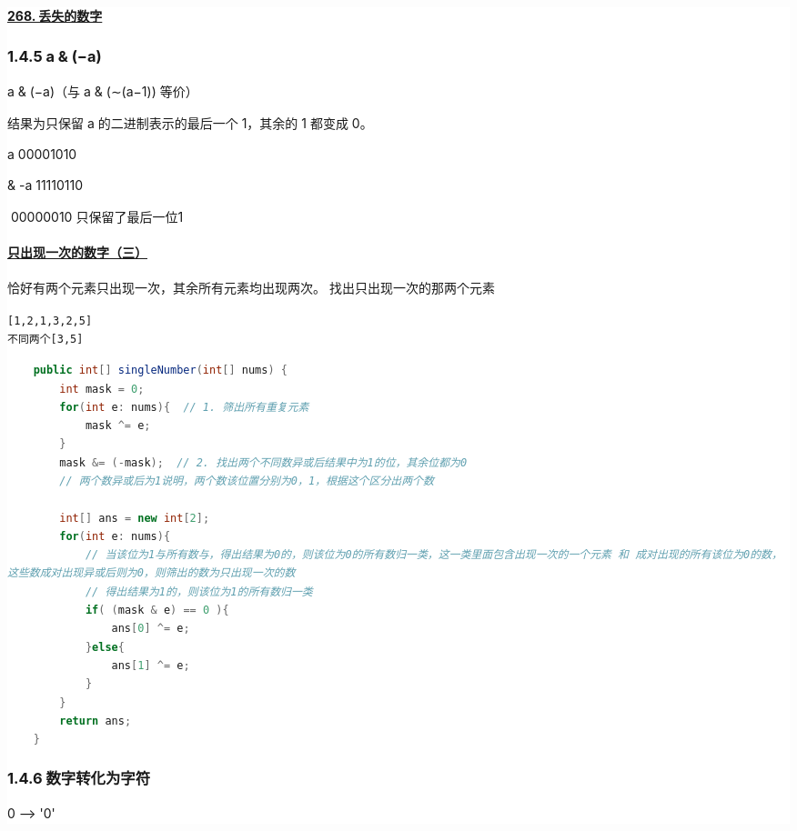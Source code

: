 #### [268. 丢失的数字](https://leetcode-cn.com/problems/missing-number/)

### 1.4.5 a & (−a)

a & (−a)（与 a & (∼(a−1)) 等价）

结果为只保留 a 的二进制表示的最后一个 1，其余的 1 都变成 0。

a      00001010

& -a 11110110

​        00000010 只保留了最后一位1

#### [只出现一次的数字（三）](https://leetcode-cn.com/problems/single-number-iii)

恰好有两个元素只出现一次，其余所有元素均出现两次。 找出只出现一次的那两个元素

```
[1,2,1,3,2,5]  
不同两个[3,5]
```

```java
    public int[] singleNumber(int[] nums) {
        int mask = 0;
        for(int e: nums){  // 1. 筛出所有重复元素
            mask ^= e;
        }
        mask &= (-mask);  // 2. 找出两个不同数异或后结果中为1的位，其余位都为0
        // 两个数异或后为1说明，两个数该位置分别为0，1，根据这个区分出两个数

        int[] ans = new int[2];
        for(int e: nums){
            // 当该位为1与所有数与，得出结果为0的，则该位为0的所有数归一类，这一类里面包含出现一次的一个元素 和 成对出现的所有该位为0的数，这些数成对出现异或后则为0，则筛出的数为只出现一次的数
            // 得出结果为1的，则该位为1的所有数归一类
            if( (mask & e) == 0 ){
                ans[0] ^= e;
            }else{
                ans[1] ^= e;
            }
        }
        return ans;
    }
```





### 1.4.6 数字转化为字符

0 --> '0'
